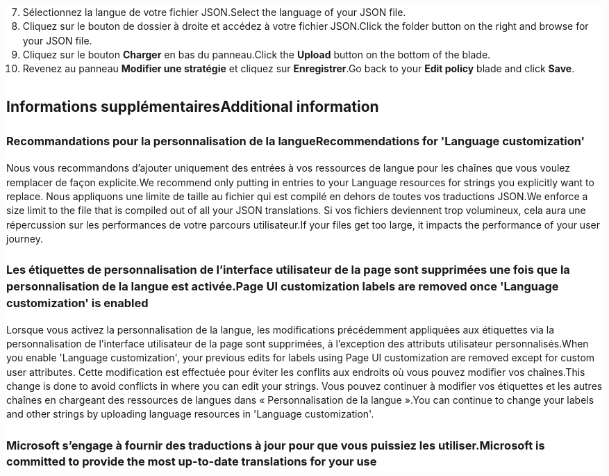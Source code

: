 7. <span data-ttu-id="1cdb0-185">Sélectionnez la langue de votre fichier JSON.</span><span class="sxs-lookup"><span data-stu-id="1cdb0-185">Select the language of your JSON file.</span></span>
8. <span data-ttu-id="1cdb0-186">Cliquez sur le bouton de dossier à droite et accédez à votre fichier JSON.</span><span class="sxs-lookup"><span data-stu-id="1cdb0-186">Click the folder button on the right and browse for your JSON file.</span></span>
9. <span data-ttu-id="1cdb0-187">Cliquez sur le bouton **Charger** en bas du panneau.</span><span class="sxs-lookup"><span data-stu-id="1cdb0-187">Click the **Upload** button on the bottom of the blade.</span></span>
10. <span data-ttu-id="1cdb0-188">Revenez au panneau **Modifier une stratégie** et cliquez sur **Enregistrer**.</span><span class="sxs-lookup"><span data-stu-id="1cdb0-188">Go back to your **Edit policy** blade and click **Save**.</span></span>

## <a name="additional-information"></a><span data-ttu-id="1cdb0-189">Informations supplémentaires</span><span class="sxs-lookup"><span data-stu-id="1cdb0-189">Additional information</span></span>
### <a name="recommendations-for-language-customization"></a><span data-ttu-id="1cdb0-190">Recommandations pour la personnalisation de la langue</span><span class="sxs-lookup"><span data-stu-id="1cdb0-190">Recommendations for 'Language customization'</span></span>
<span data-ttu-id="1cdb0-191">Nous vous recommandons d’ajouter uniquement des entrées à vos ressources de langue pour les chaînes que vous voulez remplacer de façon explicite.</span><span class="sxs-lookup"><span data-stu-id="1cdb0-191">We recommend only putting in entries to your Language resources for strings you explicitly want to replace.</span></span>  <span data-ttu-id="1cdb0-192">Nous appliquons une limite de taille au fichier qui est compilé en dehors de toutes vos traductions JSON.</span><span class="sxs-lookup"><span data-stu-id="1cdb0-192">We enforce a size limit to the file that is compiled out of all your JSON translations.</span></span>  <span data-ttu-id="1cdb0-193">Si vos fichiers deviennent trop volumineux, cela aura une répercussion sur les performances de votre parcours utilisateur.</span><span class="sxs-lookup"><span data-stu-id="1cdb0-193">If your files get too large, it impacts the performance of your user journey.</span></span>
### <a name="page-ui-customization-labels-are-removed-once-language-customization-is-enabled"></a><span data-ttu-id="1cdb0-194">Les étiquettes de personnalisation de l’interface utilisateur de la page sont supprimées une fois que la personnalisation de la langue est activée.</span><span class="sxs-lookup"><span data-stu-id="1cdb0-194">Page UI customization labels are removed once 'Language customization' is enabled</span></span>
<span data-ttu-id="1cdb0-195">Lorsque vous activez la personnalisation de la langue, les modifications précédemment appliquées aux étiquettes via la personnalisation de l’interface utilisateur de la page sont supprimées, à l’exception des attributs utilisateur personnalisés.</span><span class="sxs-lookup"><span data-stu-id="1cdb0-195">When you enable 'Language customization', your previous edits for labels using Page UI customization are removed except for custom user attributes.</span></span>  <span data-ttu-id="1cdb0-196">Cette modification est effectuée pour éviter les conflits aux endroits où vous pouvez modifier vos chaînes.</span><span class="sxs-lookup"><span data-stu-id="1cdb0-196">This change is done to avoid conflicts in where you can edit your strings.</span></span>  <span data-ttu-id="1cdb0-197">Vous pouvez continuer à modifier vos étiquettes et les autres chaînes en chargeant des ressources de langues dans « Personnalisation de la langue ».</span><span class="sxs-lookup"><span data-stu-id="1cdb0-197">You can continue to change your labels and other strings by uploading language resources in 'Language customization'.</span></span>
### <a name="microsoft-is-committed-to-provide-the-most-up-to-date-translations-for-your-use"></a><span data-ttu-id="1cdb0-198">Microsoft s’engage à fournir des traductions à jour pour que vous puissiez les utiliser.</span><span class="sxs-lookup"><span data-stu-id="1cdb0-198">Microsoft is committed to provide the most up-to-date translations for your use</span></span>